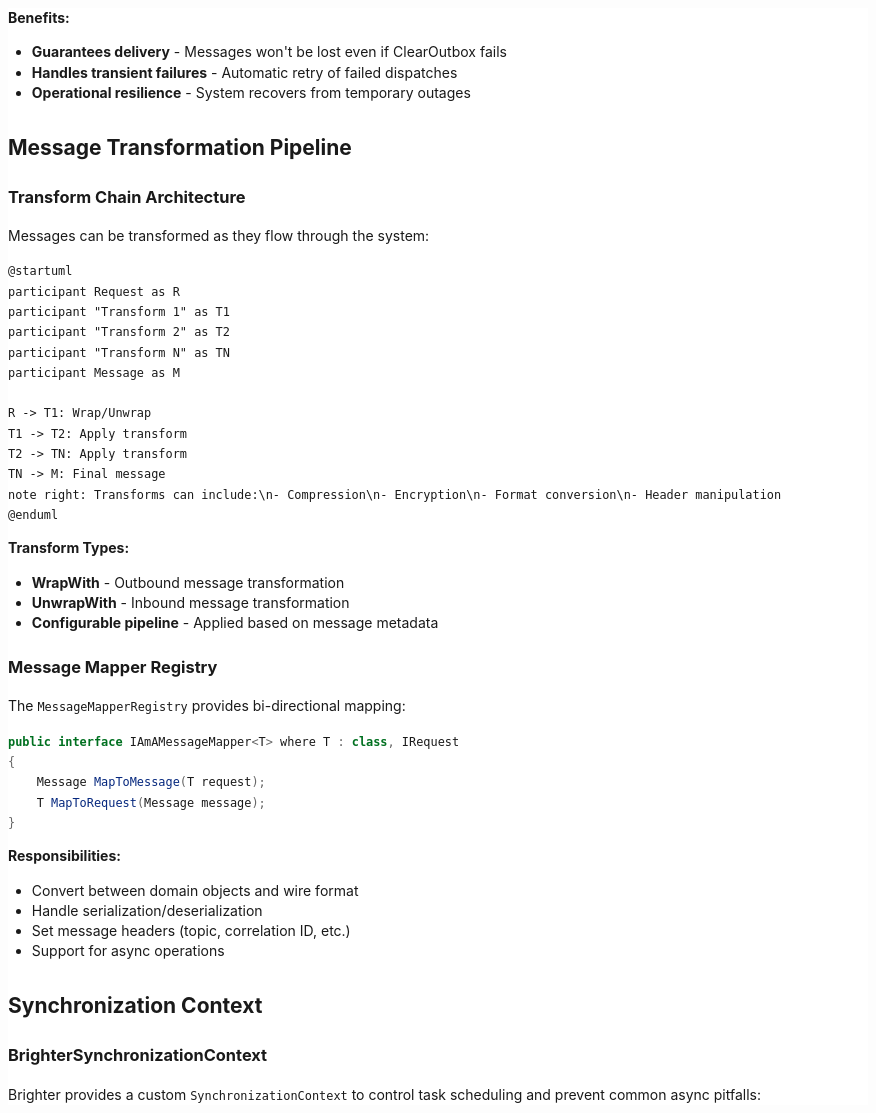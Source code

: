 **Benefits:**
- **Guarantees delivery** - Messages won't be lost even if ClearOutbox fails
- **Handles transient failures** - Automatic retry of failed dispatches
- **Operational resilience** - System recovers from temporary outages

## Message Transformation Pipeline

### Transform Chain Architecture
Messages can be transformed as they flow through the system:

```plantuml
@startuml
participant Request as R
participant "Transform 1" as T1
participant "Transform 2" as T2
participant "Transform N" as TN
participant Message as M

R -> T1: Wrap/Unwrap
T1 -> T2: Apply transform
T2 -> TN: Apply transform  
TN -> M: Final message
note right: Transforms can include:\n- Compression\n- Encryption\n- Format conversion\n- Header manipulation
@enduml
```

**Transform Types:**
- **WrapWith** - Outbound message transformation
- **UnwrapWith** - Inbound message transformation  
- **Configurable pipeline** - Applied based on message metadata

### Message Mapper Registry
The `MessageMapperRegistry` provides bi-directional mapping:

```csharp
public interface IAmAMessageMapper<T> where T : class, IRequest
{
    Message MapToMessage(T request);
    T MapToRequest(Message message);
}
```

**Responsibilities:**
- Convert between domain objects and wire format
- Handle serialization/deserialization
- Set message headers (topic, correlation ID, etc.)
- Support for async operations

## Synchronization Context

### BrighterSynchronizationContext
Brighter provides a custom `SynchronizationContext` to control task scheduling and prevent common async pitfalls:
